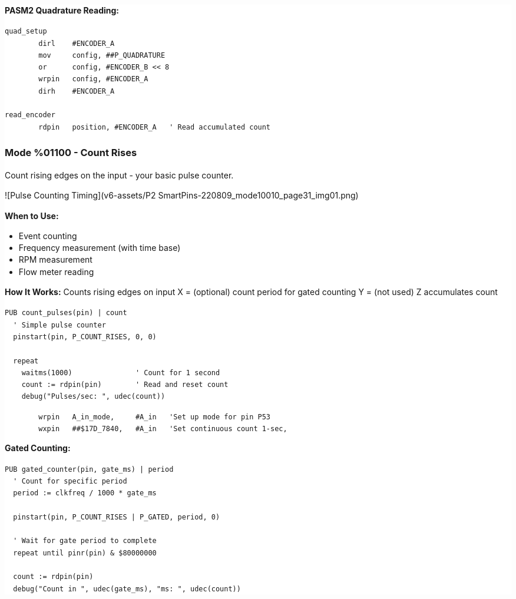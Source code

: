 **PASM2 Quadrature Reading:**

```pasm2
quad_setup
        dirl    #ENCODER_A
        mov     config, ##P_QUADRATURE
        or      config, #ENCODER_B << 8
        wrpin   config, #ENCODER_A
        dirh    #ENCODER_A

read_encoder
        rdpin   position, #ENCODER_A   ' Read accumulated count
```

### Mode \%01100 - Count Rises

Count rising edges on the input - your basic pulse counter.

![Pulse Counting Timing](v6-assets/P2 SmartPins-220809\_mode10010\_page31\_img01.png)

**When to Use:**
- Event counting
- Frequency measurement (with time base)
- RPM measurement
- Flow meter reading

**How It Works:**
Counts rising edges on input
X = (optional) count period for gated counting
Y = (not used)
Z accumulates count

```spin2
PUB count_pulses(pin) | count
  ' Simple pulse counter
  pinstart(pin, P_COUNT_RISES, 0, 0)

  repeat
    waitms(1000)               ' Count for 1 second
    count := rdpin(pin)        ' Read and reset count
    debug("Pulses/sec: ", udec(count))
```

```pasm2
        wrpin   A_in_mode,     #A_in   'Set up mode for pin P53
        wxpin   ##$17D_7840,   #A_in   'Set continuous count 1-sec,
```

**Gated Counting:**
```spin2
PUB gated_counter(pin, gate_ms) | period
  ' Count for specific period
  period := clkfreq / 1000 * gate_ms

  pinstart(pin, P_COUNT_RISES | P_GATED, period, 0)

  ' Wait for gate period to complete
  repeat until pinr(pin) & $80000000

  count := rdpin(pin)
  debug("Count in ", udec(gate_ms), "ms: ", udec(count))
```
